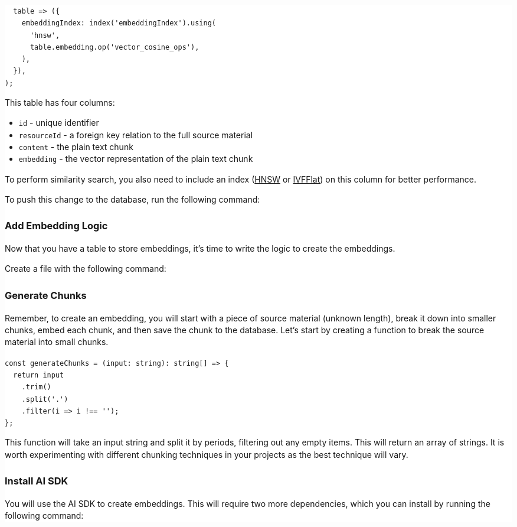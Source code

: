 ```tsx filename="lib/db/schema/embeddings.ts"
  table => ({
    embeddingIndex: index('embeddingIndex').using(
      'hnsw',
      table.embedding.op('vector_cosine_ops'),
    ),
  }),
);
```

This table has four columns:

- `id` - unique identifier
- `resourceId` - a foreign key relation to the full source material
- `content` - the plain text chunk
- `embedding` - the vector representation of the plain text chunk

To perform similarity search, you also need to include an index ([HNSW](https://github.com/pgvector/pgvector?tab=readme-ov-file#hnsw) or [IVFFlat](https://github.com/pgvector/pgvector?tab=readme-ov-file#ivfflat)) on this column for better performance.

To push this change to the database, run the following command:

<Snippet text="pnpm db:push" />

### Add Embedding Logic

Now that you have a table to store embeddings, it’s time to write the logic to create the embeddings.

Create a file with the following command:

<Snippet text="mkdir lib/ai && touch lib/ai/embedding.ts" />

### Generate Chunks

Remember, to create an embedding, you will start with a piece of source material (unknown length), break it down into smaller chunks, embed each chunk, and then save the chunk to the database. Let’s start by creating a function to break the source material into small chunks.

```tsx filename="lib/ai/embedding.ts"
const generateChunks = (input: string): string[] => {
  return input
    .trim()
    .split('.')
    .filter(i => i !== '');
};
```

This function will take an input string and split it by periods, filtering out any empty items. This will return an array of strings. It is worth experimenting with different chunking techniques in your projects as the best technique will vary.

### Install AI SDK

You will use the AI SDK to create embeddings. This will require two more dependencies, which you can install by running the following command:

